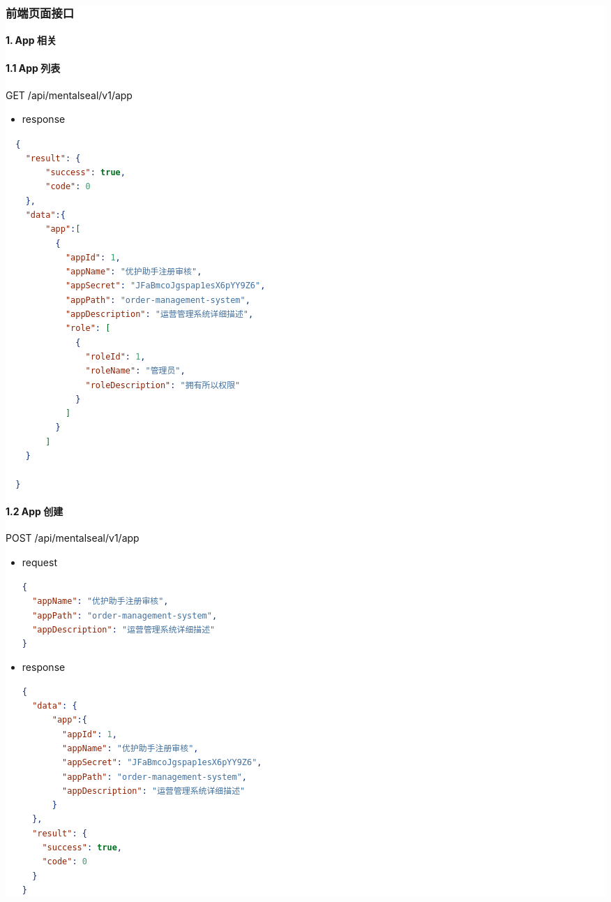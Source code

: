 

### 前端页面接口

**1. App 相关**
#### 1.1 App 列表

GET /api/mentalseal/v1/app

* response
```json
  {
    "result": {
        "success": true,
        "code": 0
    },
    "data":{
        "app":[
          {
            "appId": 1,
            "appName": "优护助手注册审核",
            "appSecret": "JFaBmcoJgspap1esX6pYY9Z6",
            "appPath": "order-management-system",
            "appDescription": "运营管理系统详细描述",
            "role": [
              {
                "roleId": 1,
                "roleName": "管理员",
                "roleDescription": "拥有所以权限"
              }
            ]
          }
        ]
    }

  }
```

#### 1.2 App 创建
POST /api/mentalseal/v1/app

* request
  ```json
  {
    "appName": "优护助手注册审核",
    "appPath": "order-management-system",
    "appDescription": "运营管理系统详细描述"
  }
  ```

* response
  ```json
  {
    "data": {
        "app":{
          "appId": 1,
          "appName": "优护助手注册审核",
          "appSecret": "JFaBmcoJgspap1esX6pYY9Z6",
          "appPath": "order-management-system",
          "appDescription": "运营管理系统详细描述"
        }
    },
    "result": {
      "success": true,
      "code": 0
    }
  }
  ```